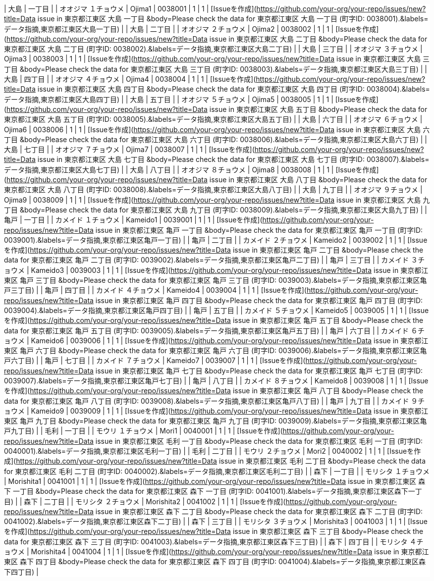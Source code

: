 | 大島 | 一丁目 |  | オオジマ １チョウメ  | Ojima1 | 0038001 | 1 | 1 | [Issueを作成](https://github.com/your-org/your-repo/issues/new?title=Data issue in 東京都江東区 大島 一丁目 &body=Please check the data for 東京都江東区 大島 一丁目  (町字ID: 0038001).&labels=データ指摘,東京都江東区大島一丁目) |
| 大島 | 二丁目 |  | オオジマ ２チョウメ  | Ojima2 | 0038002 | 1 | 1 | [Issueを作成](https://github.com/your-org/your-repo/issues/new?title=Data issue in 東京都江東区 大島 二丁目 &body=Please check the data for 東京都江東区 大島 二丁目  (町字ID: 0038002).&labels=データ指摘,東京都江東区大島二丁目) |
| 大島 | 三丁目 |  | オオジマ ３チョウメ  | Ojima3 | 0038003 | 1 | 1 | [Issueを作成](https://github.com/your-org/your-repo/issues/new?title=Data issue in 東京都江東区 大島 三丁目 &body=Please check the data for 東京都江東区 大島 三丁目  (町字ID: 0038003).&labels=データ指摘,東京都江東区大島三丁目) |
| 大島 | 四丁目 |  | オオジマ ４チョウメ  | Ojima4 | 0038004 | 1 | 1 | [Issueを作成](https://github.com/your-org/your-repo/issues/new?title=Data issue in 東京都江東区 大島 四丁目 &body=Please check the data for 東京都江東区 大島 四丁目  (町字ID: 0038004).&labels=データ指摘,東京都江東区大島四丁目) |
| 大島 | 五丁目 |  | オオジマ ５チョウメ  | Ojima5 | 0038005 | 1 | 1 | [Issueを作成](https://github.com/your-org/your-repo/issues/new?title=Data issue in 東京都江東区 大島 五丁目 &body=Please check the data for 東京都江東区 大島 五丁目  (町字ID: 0038005).&labels=データ指摘,東京都江東区大島五丁目) |
| 大島 | 六丁目 |  | オオジマ ６チョウメ  | Ojima6 | 0038006 | 1 | 1 | [Issueを作成](https://github.com/your-org/your-repo/issues/new?title=Data issue in 東京都江東区 大島 六丁目 &body=Please check the data for 東京都江東区 大島 六丁目  (町字ID: 0038006).&labels=データ指摘,東京都江東区大島六丁目) |
| 大島 | 七丁目 |  | オオジマ ７チョウメ  | Ojima7 | 0038007 | 1 | 1 | [Issueを作成](https://github.com/your-org/your-repo/issues/new?title=Data issue in 東京都江東区 大島 七丁目 &body=Please check the data for 東京都江東区 大島 七丁目  (町字ID: 0038007).&labels=データ指摘,東京都江東区大島七丁目) |
| 大島 | 八丁目 |  | オオジマ ８チョウメ  | Ojima8 | 0038008 | 1 | 1 | [Issueを作成](https://github.com/your-org/your-repo/issues/new?title=Data issue in 東京都江東区 大島 八丁目 &body=Please check the data for 東京都江東区 大島 八丁目  (町字ID: 0038008).&labels=データ指摘,東京都江東区大島八丁目) |
| 大島 | 九丁目 |  | オオジマ ９チョウメ  | Ojima9 | 0038009 | 1 | 1 | [Issueを作成](https://github.com/your-org/your-repo/issues/new?title=Data issue in 東京都江東区 大島 九丁目 &body=Please check the data for 東京都江東区 大島 九丁目  (町字ID: 0038009).&labels=データ指摘,東京都江東区大島九丁目) |
| 亀戸 | 一丁目 |  | カメイド １チョウメ  | Kameido1 | 0039001 | 1 | 1 | [Issueを作成](https://github.com/your-org/your-repo/issues/new?title=Data issue in 東京都江東区 亀戸 一丁目 &body=Please check the data for 東京都江東区 亀戸 一丁目  (町字ID: 0039001).&labels=データ指摘,東京都江東区亀戸一丁目) |
| 亀戸 | 二丁目 |  | カメイド ２チョウメ  | Kameido2 | 0039002 | 1 | 1 | [Issueを作成](https://github.com/your-org/your-repo/issues/new?title=Data issue in 東京都江東区 亀戸 二丁目 &body=Please check the data for 東京都江東区 亀戸 二丁目  (町字ID: 0039002).&labels=データ指摘,東京都江東区亀戸二丁目) |
| 亀戸 | 三丁目 |  | カメイド ３チョウメ  | Kameido3 | 0039003 | 1 | 1 | [Issueを作成](https://github.com/your-org/your-repo/issues/new?title=Data issue in 東京都江東区 亀戸 三丁目 &body=Please check the data for 東京都江東区 亀戸 三丁目  (町字ID: 0039003).&labels=データ指摘,東京都江東区亀戸三丁目) |
| 亀戸 | 四丁目 |  | カメイド ４チョウメ  | Kameido4 | 0039004 | 1 | 1 | [Issueを作成](https://github.com/your-org/your-repo/issues/new?title=Data issue in 東京都江東区 亀戸 四丁目 &body=Please check the data for 東京都江東区 亀戸 四丁目  (町字ID: 0039004).&labels=データ指摘,東京都江東区亀戸四丁目) |
| 亀戸 | 五丁目 |  | カメイド ５チョウメ  | Kameido5 | 0039005 | 1 | 1 | [Issueを作成](https://github.com/your-org/your-repo/issues/new?title=Data issue in 東京都江東区 亀戸 五丁目 &body=Please check the data for 東京都江東区 亀戸 五丁目  (町字ID: 0039005).&labels=データ指摘,東京都江東区亀戸五丁目) |
| 亀戸 | 六丁目 |  | カメイド ６チョウメ  | Kameido6 | 0039006 | 1 | 1 | [Issueを作成](https://github.com/your-org/your-repo/issues/new?title=Data issue in 東京都江東区 亀戸 六丁目 &body=Please check the data for 東京都江東区 亀戸 六丁目  (町字ID: 0039006).&labels=データ指摘,東京都江東区亀戸六丁目) |
| 亀戸 | 七丁目 |  | カメイド ７チョウメ  | Kameido7 | 0039007 | 1 | 1 | [Issueを作成](https://github.com/your-org/your-repo/issues/new?title=Data issue in 東京都江東区 亀戸 七丁目 &body=Please check the data for 東京都江東区 亀戸 七丁目  (町字ID: 0039007).&labels=データ指摘,東京都江東区亀戸七丁目) |
| 亀戸 | 八丁目 |  | カメイド ８チョウメ  | Kameido8 | 0039008 | 1 | 1 | [Issueを作成](https://github.com/your-org/your-repo/issues/new?title=Data issue in 東京都江東区 亀戸 八丁目 &body=Please check the data for 東京都江東区 亀戸 八丁目  (町字ID: 0039008).&labels=データ指摘,東京都江東区亀戸八丁目) |
| 亀戸 | 九丁目 |  | カメイド ９チョウメ  | Kameido9 | 0039009 | 1 | 1 | [Issueを作成](https://github.com/your-org/your-repo/issues/new?title=Data issue in 東京都江東区 亀戸 九丁目 &body=Please check the data for 東京都江東区 亀戸 九丁目  (町字ID: 0039009).&labels=データ指摘,東京都江東区亀戸九丁目) |
| 毛利 | 一丁目 |  | モウリ １チョウメ  | Mori1 | 0040001 | 1 | 1 | [Issueを作成](https://github.com/your-org/your-repo/issues/new?title=Data issue in 東京都江東区 毛利 一丁目 &body=Please check the data for 東京都江東区 毛利 一丁目  (町字ID: 0040001).&labels=データ指摘,東京都江東区毛利一丁目) |
| 毛利 | 二丁目 |  | モウリ ２チョウメ  | Mori2 | 0040002 | 1 | 1 | [Issueを作成](https://github.com/your-org/your-repo/issues/new?title=Data issue in 東京都江東区 毛利 二丁目 &body=Please check the data for 東京都江東区 毛利 二丁目  (町字ID: 0040002).&labels=データ指摘,東京都江東区毛利二丁目) |
| 森下 | 一丁目 |  | モリシタ １チョウメ  | Morishita1 | 0041001 | 1 | 1 | [Issueを作成](https://github.com/your-org/your-repo/issues/new?title=Data issue in 東京都江東区 森下 一丁目 &body=Please check the data for 東京都江東区 森下 一丁目  (町字ID: 0041001).&labels=データ指摘,東京都江東区森下一丁目) |
| 森下 | 二丁目 |  | モリシタ ２チョウメ  | Morishita2 | 0041002 | 1 | 1 | [Issueを作成](https://github.com/your-org/your-repo/issues/new?title=Data issue in 東京都江東区 森下 二丁目 &body=Please check the data for 東京都江東区 森下 二丁目  (町字ID: 0041002).&labels=データ指摘,東京都江東区森下二丁目) |
| 森下 | 三丁目 |  | モリシタ ３チョウメ  | Morishita3 | 0041003 | 1 | 1 | [Issueを作成](https://github.com/your-org/your-repo/issues/new?title=Data issue in 東京都江東区 森下 三丁目 &body=Please check the data for 東京都江東区 森下 三丁目  (町字ID: 0041003).&labels=データ指摘,東京都江東区森下三丁目) |
| 森下 | 四丁目 |  | モリシタ ４チョウメ  | Morishita4 | 0041004 | 1 | 1 | [Issueを作成](https://github.com/your-org/your-repo/issues/new?title=Data issue in 東京都江東区 森下 四丁目 &body=Please check the data for 東京都江東区 森下 四丁目  (町字ID: 0041004).&labels=データ指摘,東京都江東区森下四丁目) |